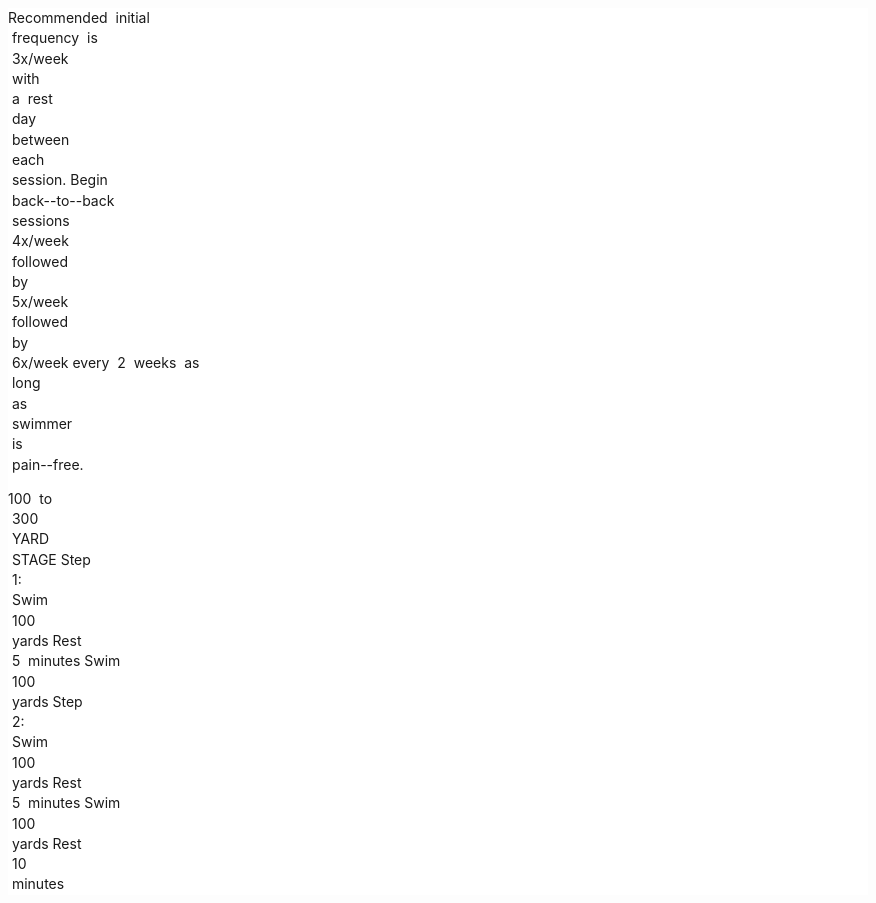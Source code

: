 Recommended	
  initial	
  frequency	
  is	
  3x/week	
  with	
  a	
  rest	
  day	
  between	
  each	
  session. Begin	
  back-­-to-­-back	
  sessions	
  4x/week	
  followed	
  by	
  5x/week	
  followed	
  by	
  6x/week every	
  2	
  weeks	
  as	
  long	
  as	
  swimmer	
  is	
  pain-­-free.

100	
  to	
  300	
  YARD	
  STAGE Step	
  1:	
  Swim	
  100	
  yards Rest	
  5	
  minutes Swim	
  100	
  yards Step	
  2:	
  Swim	
  100	
  yards Rest	
  5	
  minutes Swim	
  100	
  yards Rest	
  10	
  minutes
